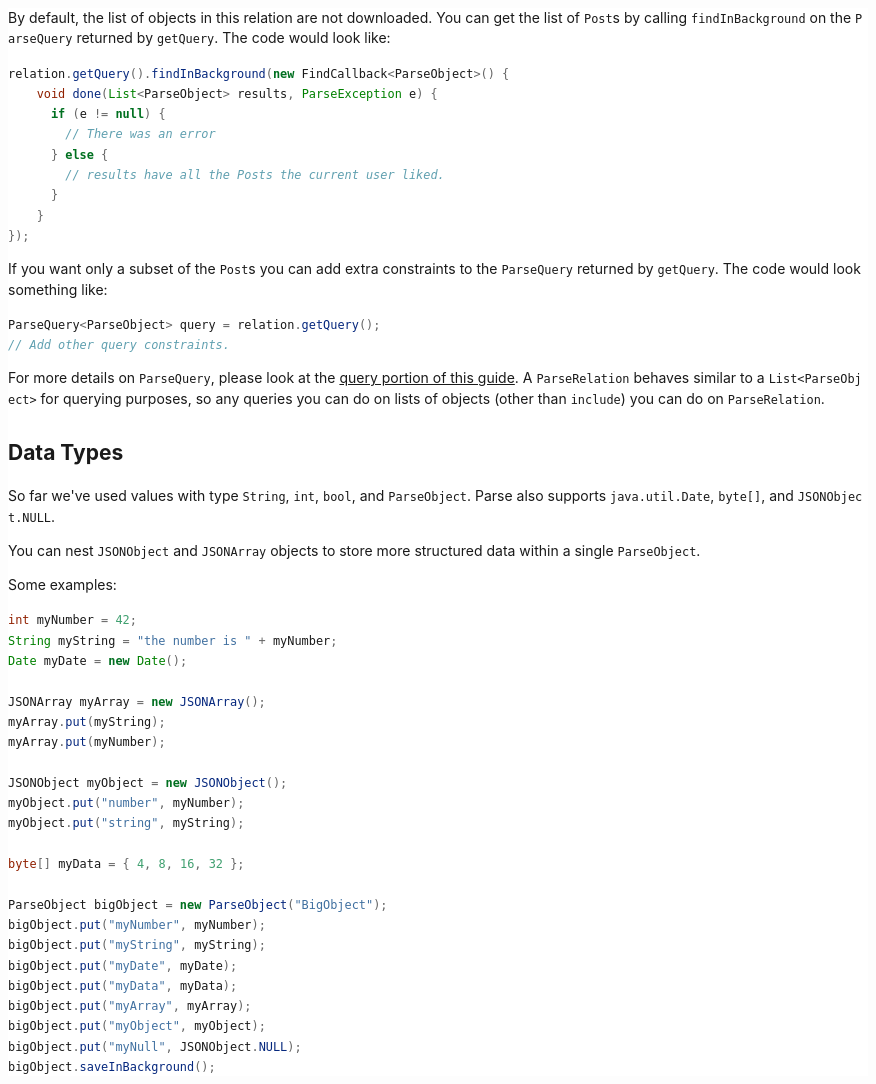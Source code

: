 By default, the list of objects in this relation are not downloaded.  You can get the list of `Post`s by calling `findInBackground` on the `ParseQuery` returned by `getQuery`.  The code would look like:

```java
relation.getQuery().findInBackground(new FindCallback<ParseObject>() {
    void done(List<ParseObject> results, ParseException e) {
      if (e != null) {
        // There was an error
      } else {
        // results have all the Posts the current user liked.
      }
    }
});
```

If you want only a subset of the `Post`s you can add extra constraints to the `ParseQuery` returned by `getQuery`.  The code would look something like:

```java
ParseQuery<ParseObject> query = relation.getQuery();
// Add other query constraints.
```

 For more details on `ParseQuery`, please look at the [query portion of this guide](#queries).  A `ParseRelation` behaves similar to a `List<ParseObject>` for querying purposes, so any queries you can do on lists of objects (other than `include`) you can do on `ParseRelation`.

## Data Types

So far we've used values with type `String`, `int`, `bool`, and `ParseObject`. Parse also supports `java.util.Date`, `byte[]`, and `JSONObject.NULL`.

You can nest `JSONObject` and `JSONArray` objects to store more structured data within a single `ParseObject`.

Some examples:

```java
int myNumber = 42;
String myString = "the number is " + myNumber;
Date myDate = new Date();

JSONArray myArray = new JSONArray();
myArray.put(myString);
myArray.put(myNumber);

JSONObject myObject = new JSONObject();
myObject.put("number", myNumber);
myObject.put("string", myString);

byte[] myData = { 4, 8, 16, 32 };

ParseObject bigObject = new ParseObject("BigObject");
bigObject.put("myNumber", myNumber);
bigObject.put("myString", myString);
bigObject.put("myDate", myDate);
bigObject.put("myData", myData);
bigObject.put("myArray", myArray);
bigObject.put("myObject", myObject);
bigObject.put("myNull", JSONObject.NULL);
bigObject.saveInBackground();
```
